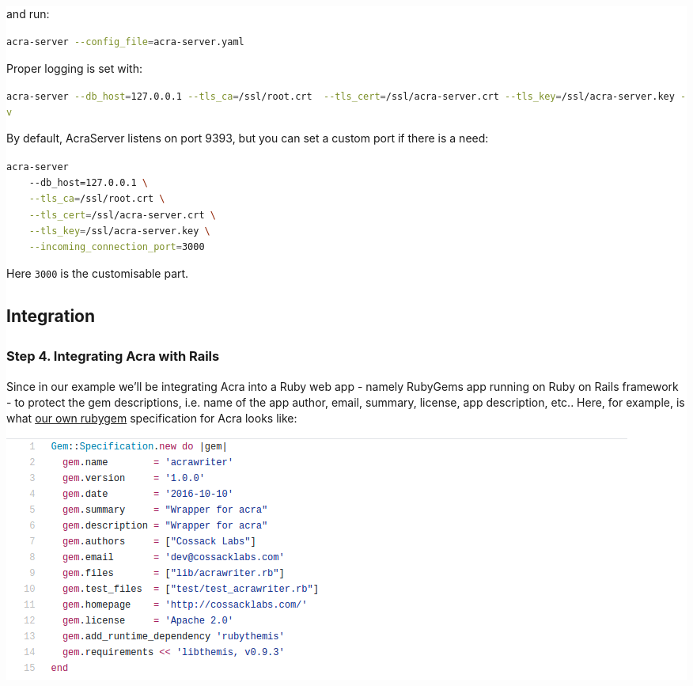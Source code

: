 and run:

```bash    
acra-server --config_file=acra-server.yaml
```     

Proper logging is set with:

```bash
acra-server --db_host=127.0.0.1 --tls_ca=/ssl/root.crt  --tls_cert=/ssl/acra-server.crt --tls_key=/ssl/acra-server.key -v
```    

By default, AcraServer listens on port 9393, but you can set a custom port if there is a need:

```bash
acra-server 
    --db_host=127.0.0.1 \
    --tls_ca=/ssl/root.crt \
    --tls_cert=/ssl/acra-server.crt \
    --tls_key=/ssl/acra-server.key \
    --incoming_connection_port=3000 
```

Here `3000` is the customisable part.

## Integration

### Step 4. Integrating Acra with Rails

Since in our example we’ll be integrating Acra into a Ruby web app - namely RubyGems app running on Ruby on Rails 
framework - to protect the gem descriptions, i.e. name of the app author, email, summary, license, app description, 
etc.. Here, for example, is what
[our own rubygem](https://github.com/cossacklabs/acra/blob/master/wrappers/ruby/acrawriter/acrawriter.gemspec) specification 
for Acra looks like:

![](/files/guides/rubygems-tutorial/rubygem_exmpl.png)
